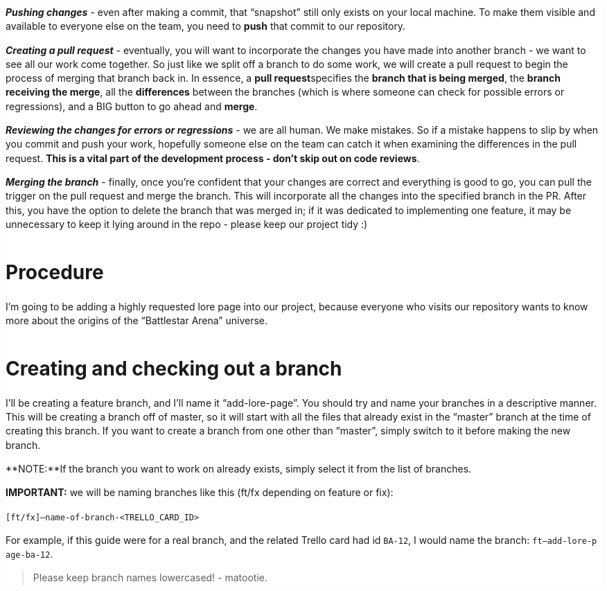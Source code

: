 **_Pushing changes_** - even after making a commit, that “snapshot” still only exists on your local machine. To make them visible and available to everyone else on the team, you need to **push** that commit to our repository. 

**_Creating a pull request_** - eventually, you will want to incorporate the changes you have made into another branch - we want to see all our work come together. So just like we split off a branch to do some work, we will create a pull request to begin the process of merging that branch back in. In essence, a **pull request**specifies the **branch that is being merged**, the **branch receiving the merge**, all the **differences** between the branches (which is where someone can check for possible errors or regressions), and a BIG button to go ahead and **merge**.

**_Reviewing the changes for errors or regressions_** - we are all human. We make mistakes. So if a mistake happens to slip by when you commit and push your work, hopefully someone else on the team can catch it when examining the differences in the pull request. **This is a vital part of the development process - don’t skip out on code reviews**. 

**_Merging the branch_** - finally, once you’re confident that your changes are correct and everything is good to go, you can pull the trigger on the pull request and merge the branch. This will incorporate all the changes into the specified branch in the PR. After this, you have the option to delete the branch that was merged in; if it was dedicated to implementing one feature, it may be unnecessary to keep it lying around in the repo - please keep our project tidy :)

# Procedure
I’m going to be adding a highly requested lore page into our project, because everyone who visits our repository wants to know more about the origins of the “Battlestar Arena” universe.

# Creating and checking out a branch
I’ll be creating a feature branch, and I’ll name it “add-lore-page”. You should try and name your branches in a descriptive manner. This will be creating a branch off of master, so it will start with all the files that already exist in the “master” branch at the time of creating this branch. If you want to create a branch from one other than “master”, simply switch to it before making the new branch. 

**NOTE:**If the branch you want to work on already exists, simply select it from the list of branches. 

**IMPORTANT:** we will be naming branches like this (ft/fx depending on feature or fix):

`[ft/fx]—name-of-branch-<TRELLO_CARD_ID>`

For example, if this guide were for a real branch, and the related Trello card had id `BA-12`, I would name the branch: `ft—add-lore-page-ba-12`.

> Please keep branch names lowercased! - matootie.
